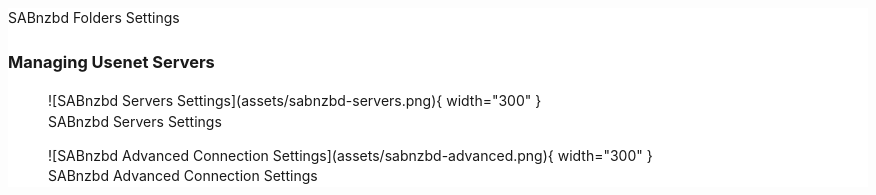   <figcaption>SABnzbd Folders Settings</figcaption>
</figure>


### Managing Usenet Servers


<figure markdown>
  ![SABnzbd Servers Settings](assets/sabnzbd-servers.png){ width="300" }
  <figcaption>SABnzbd Servers Settings</figcaption>
</figure>




<figure markdown>
  ![SABnzbd Advanced Connection Settings](assets/sabnzbd-advanced.png){ width="300" }
  <figcaption>SABnzbd Advanced Connection Settings</figcaption>
</figure>



<figure markdown>